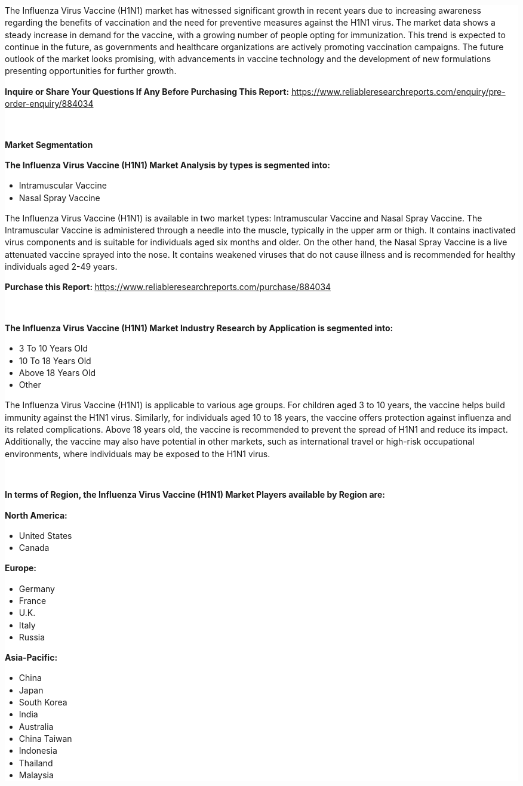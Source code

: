 <p><p>The Influenza Virus Vaccine (H1N1) market has witnessed significant growth in recent years due to increasing awareness regarding the benefits of vaccination and the need for preventive measures against the H1N1 virus. The market data shows a steady increase in demand for the vaccine, with a growing number of people opting for immunization. This trend is expected to continue in the future, as governments and healthcare organizations are actively promoting vaccination campaigns. The future outlook of the market looks promising, with advancements in vaccine technology and the development of new formulations presenting opportunities for further growth.</p></p>
<p><strong>Inquire or Share Your Questions If Any Before Purchasing This Report:</strong> <a href="https://www.reliableresearchreports.com/enquiry/pre-order-enquiry/884034">https://www.reliableresearchreports.com/enquiry/pre-order-enquiry/884034</a></p>
<p>&nbsp;</p>
<p><strong>Market Segmentation</strong></p>
<p><strong>The Influenza Virus Vaccine (H1N1) Market Analysis by types is segmented into:</strong></p>
<p><ul><li>Intramuscular Vaccine</li><li>Nasal Spray Vaccine</li></ul></p>
<p><p>The Influenza Virus Vaccine (H1N1) is available in two market types: Intramuscular Vaccine and Nasal Spray Vaccine. The Intramuscular Vaccine is administered through a needle into the muscle, typically in the upper arm or thigh. It contains inactivated virus components and is suitable for individuals aged six months and older. On the other hand, the Nasal Spray Vaccine is a live attenuated vaccine sprayed into the nose. It contains weakened viruses that do not cause illness and is recommended for healthy individuals aged 2-49 years.</p></p>
<p><strong>Purchase this Report:&nbsp;</strong><a href="https://www.reliableresearchreports.com/purchase/884034">https://www.reliableresearchreports.com/purchase/884034</a></p>
<p>&nbsp;</p>
<p><strong>The Influenza Virus Vaccine (H1N1) Market Industry Research by Application is segmented into:</strong></p>
<p><ul><li>3 To 10 Years Old</li><li>10 To 18 Years Old</li><li>Above 18 Years Old</li><li>Other</li></ul></p>
<p><p>The Influenza Virus Vaccine (H1N1) is applicable to various age groups. For children aged 3 to 10 years, the vaccine helps build immunity against the H1N1 virus. Similarly, for individuals aged 10 to 18 years, the vaccine offers protection against influenza and its related complications. Above 18 years old, the vaccine is recommended to prevent the spread of H1N1 and reduce its impact. Additionally, the vaccine may also have potential in other markets, such as international travel or high-risk occupational environments, where individuals may be exposed to the H1N1 virus.</p></p>
<p>&nbsp;</p>
<p><strong>In terms of Region, the Influenza Virus Vaccine (H1N1) Market Players available by Region are:</strong></p>
<p>
    <p> <strong> North America: </strong>
        <ul>
            <li>United States</li>
            <li>Canada</li>
        </ul>
        </p> 
    <p> <strong> Europe: </strong>
        <ul>
            <li>Germany</li>
            <li>France</li>
            <li>U.K.</li>
            <li>Italy</li>
            <li>Russia</li>
        </ul>
        </p> 
    <p> <strong> Asia-Pacific: </strong>
        <ul>
            <li>China</li>
            <li>Japan</li>
            <li>South Korea</li>
            <li>India</li>
            <li>Australia</li>
            <li>China Taiwan</li>
            <li>Indonesia</li>
            <li>Thailand</li>
            <li>Malaysia</li>